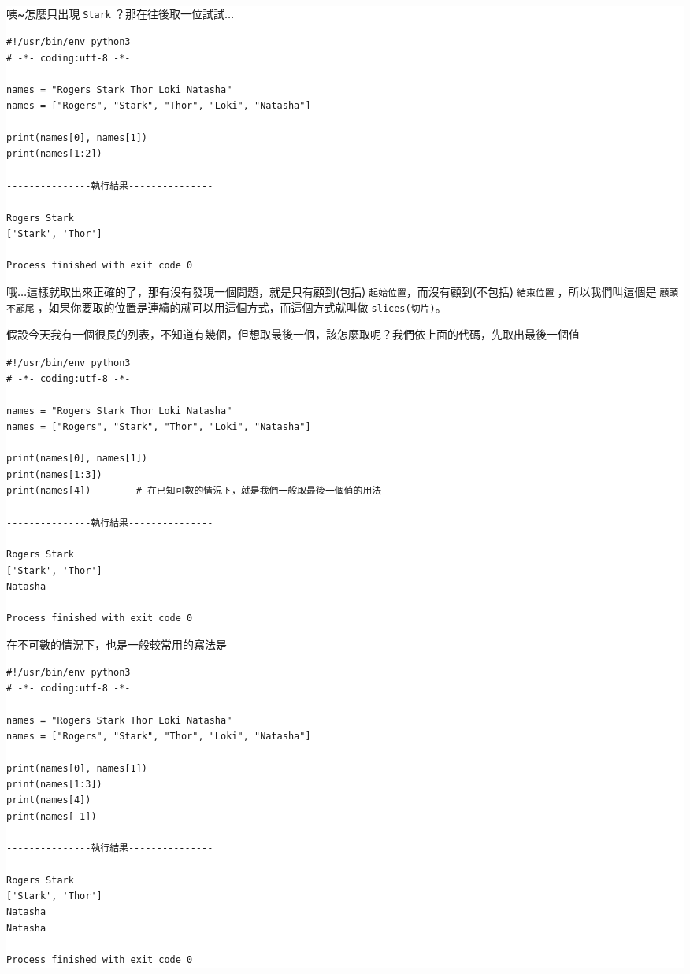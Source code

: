 咦~怎麼只出現 `Stark` ？那在往後取一位試試…

```
#!/usr/bin/env python3
# -*- coding:utf-8 -*-

names = "Rogers Stark Thor Loki Natasha"
names = ["Rogers", "Stark", "Thor", "Loki", "Natasha"]

print(names[0], names[1])
print(names[1:2])

---------------執行結果---------------

Rogers Stark
['Stark', 'Thor']

Process finished with exit code 0
```

哦…這樣就取出來正確的了，那有沒有發現一個問題，就是只有顧到(包括) `起始位置`，而沒有顧到(不包括) `結束位置` ，所以我們叫這個是 `顧頭不顧尾` ，如果你要取的位置是連續的就可以用這個方式，而這個方式就叫做 `slices(切片)`。

假設今天我有一個很長的列表，不知道有幾個，但想取最後一個，該怎麼取呢？我們依上面的代碼，先取出最後一個值

```
#!/usr/bin/env python3
# -*- coding:utf-8 -*-

names = "Rogers Stark Thor Loki Natasha"
names = ["Rogers", "Stark", "Thor", "Loki", "Natasha"]

print(names[0], names[1])
print(names[1:3])
print(names[4])        # 在已知可數的情況下，就是我們一般取最後一個值的用法

---------------執行結果---------------

Rogers Stark
['Stark', 'Thor']
Natasha

Process finished with exit code 0
```

在不可數的情況下，也是一般較常用的寫法是

```
#!/usr/bin/env python3
# -*- coding:utf-8 -*-

names = "Rogers Stark Thor Loki Natasha"
names = ["Rogers", "Stark", "Thor", "Loki", "Natasha"]

print(names[0], names[1])
print(names[1:3])
print(names[4])
print(names[-1])

---------------執行結果---------------

Rogers Stark
['Stark', 'Thor']
Natasha
Natasha

Process finished with exit code 0
```